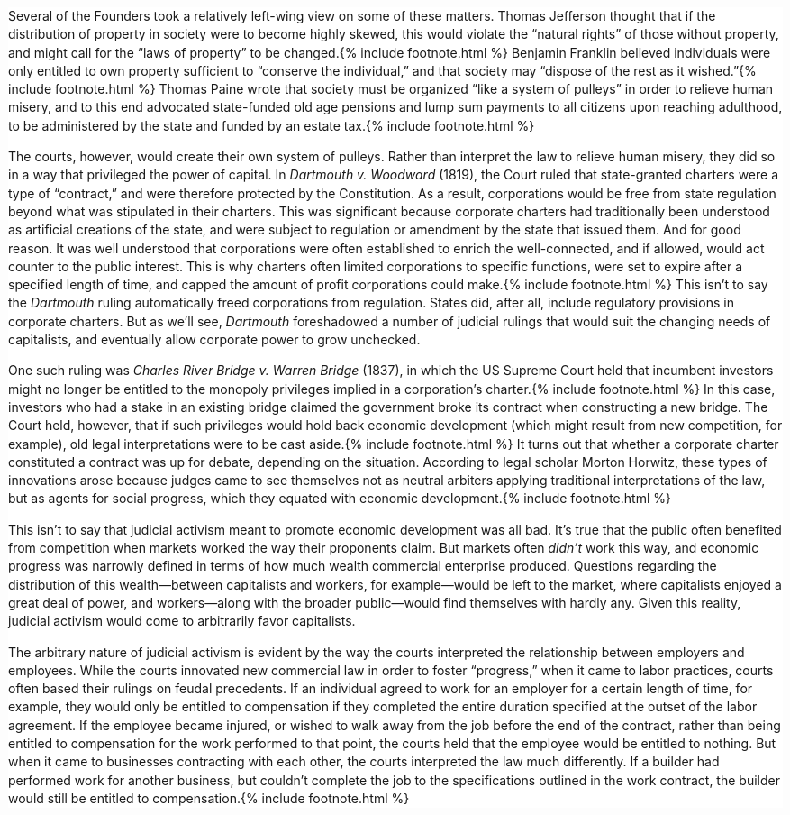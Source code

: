Several of the Founders took a relatively left-wing view on some of these matters. Thomas Jefferson thought that if the distribution of property in society were to become highly skewed, this would violate the “natural rights” of those without property, and might call for the “laws of property” to be changed.{% include footnote.html %} Benjamin Franklin believed individuals were only entitled to own property sufficient to “conserve the individual,” and that society may “dispose of the rest as it wished.”{% include footnote.html %} Thomas Paine wrote that society must be organized “like a system of pulleys” in order to relieve human misery, and to this end advocated state-funded old age pensions and lump sum payments to all citizens upon reaching adulthood, to be administered by the state and funded by an estate tax.{% include footnote.html %}

The courts, however, would create their own system of pulleys. Rather than interpret the law to relieve human misery, they did so in a way that privileged the power of capital. In _Dartmouth v. Woodward_ (1819), the Court ruled that state-granted charters were a type of “contract,” and were therefore protected by the Constitution. As a result, corporations would be free from state regulation beyond what was stipulated in their charters. This was significant because corporate charters had traditionally been understood as artificial creations of the state, and were subject to regulation or amendment by the state that issued them. And for good reason. It was well understood that corporations were often established to enrich the well-connected, and if allowed, would act counter to the public interest. This is why charters often limited corporations to specific functions, were set to expire after a specified length of time, and capped the amount of profit corporations could make.{% include footnote.html %} This isn’t to say the _Dartmouth_ ruling automatically freed corporations from regulation. States did, after all, include regulatory provisions in corporate charters. But as we’ll see, _Dartmouth_ foreshadowed a number of judicial rulings that would suit the changing needs of capitalists, and eventually allow corporate power to grow unchecked.

One such ruling was _Charles River Bridge v. Warren Bridge_ (1837), in which the US Supreme Court held that incumbent investors might no longer be entitled to the monopoly privileges implied in a corporation’s charter.{% include footnote.html %} In this case, investors who had a stake in an existing bridge claimed the government broke its contract when constructing a new bridge. The Court held, however, that if such privileges would hold back economic development (which might result from new competition, for example), old legal interpretations were to be cast aside.{% include footnote.html %} It turns out that whether a corporate charter constituted a contract was up for debate, depending on the situation. According to legal scholar Morton Horwitz, these types of innovations arose because judges came to see themselves not as neutral arbiters applying traditional interpretations of the law, but as agents for social progress, which they equated with economic development.{% include footnote.html %}

This isn’t to say that judicial activism meant to promote economic development was all bad. It’s true that the public often benefited from competition when markets worked the way their proponents claim. But markets often _didn’t_ work this way, and economic progress was narrowly defined in terms of how much wealth commercial enterprise produced. Questions regarding the distribution of this wealth—between capitalists and workers, for example—would be left to the market, where capitalists enjoyed a great deal of power, and workers—along with the broader public—would find themselves with hardly any. Given this reality, judicial activism would come to arbitrarily favor capitalists.

The arbitrary nature of judicial activism is evident by the way the courts interpreted the relationship between employers and employees. While the courts innovated new commercial law in order to foster “progress,” when it came to labor practices, courts often based their rulings on feudal precedents. If an individual agreed to work for an employer for a certain length of time, for example, they would only be entitled to compensation if they completed the entire duration specified at the outset of the labor agreement. If the employee became injured, or wished to walk away from the job before the end of the contract, rather than being entitled to compensation for the work performed to that point, the courts held that the employee would be entitled to nothing. But when it came to businesses contracting with each other, the courts interpreted the law much differently. If a builder had performed work for another business, but couldn’t complete the job to the specifications outlined in the work contract, the builder would still be entitled to compensation.{% include footnote.html %}
